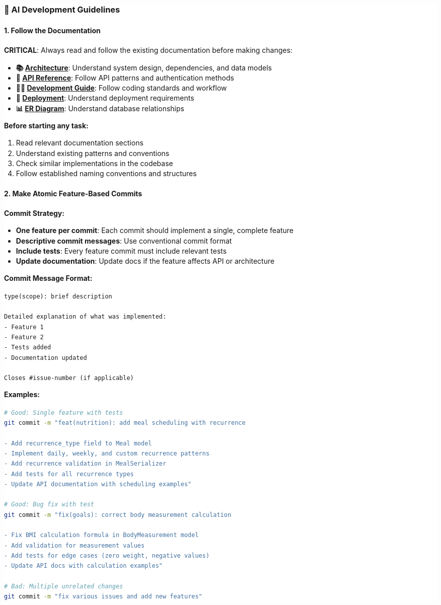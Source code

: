 ### 🤖 AI Development Guidelines

#### 1. Follow the Documentation

**CRITICAL**: Always read and follow the existing documentation before making changes:

- **📚 [Architecture](ARCHITECTURE.md)**: Understand system design, dependencies, and data models
- **🔌 [API Reference](API.md)**: Follow API patterns and authentication methods
- **👨‍💻 [Development Guide](DEVELOPMENT.md)**: Follow coding standards and workflow
- **🚀 [Deployment](DEPLOYMENT.md)**: Understand deployment requirements
- **📊 [ER Diagram](ER_DIAGRAM.md)**: Understand database relationships

**Before starting any task:**
1. Read relevant documentation sections
2. Understand existing patterns and conventions
3. Check similar implementations in the codebase
4. Follow established naming conventions and structures

#### 2. Make Atomic Feature-Based Commits

**Commit Strategy:**
- **One feature per commit**: Each commit should implement a single, complete feature
- **Descriptive commit messages**: Use conventional commit format
- **Include tests**: Every feature commit must include relevant tests
- **Update documentation**: Update docs if the feature affects API or architecture

**Commit Message Format:**
```
type(scope): brief description

Detailed explanation of what was implemented:
- Feature 1
- Feature 2
- Tests added
- Documentation updated

Closes #issue-number (if applicable)
```

**Examples:**
```bash
# Good: Single feature with tests
git commit -m "feat(nutrition): add meal scheduling with recurrence

- Add recurrence_type field to Meal model
- Implement daily, weekly, and custom recurrence patterns
- Add recurrence validation in MealSerializer
- Add tests for all recurrence types
- Update API documentation with scheduling examples"

# Good: Bug fix with test
git commit -m "fix(goals): correct body measurement calculation

- Fix BMI calculation formula in BodyMeasurement model
- Add validation for measurement values
- Add tests for edge cases (zero weight, negative values)
- Update API docs with calculation examples"

# Bad: Multiple unrelated changes
git commit -m "fix various issues and add new features"
```
